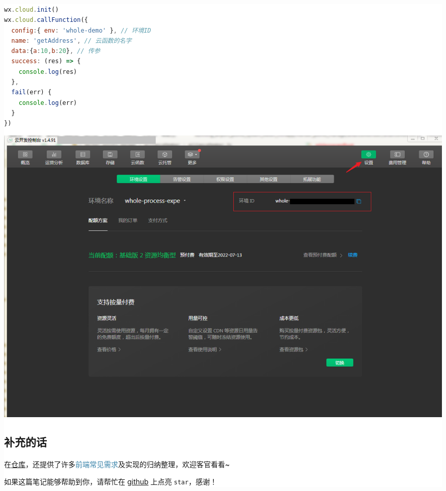 ```javascript
wx.cloud.init()
wx.cloud.callFunction({
  config:{ env: 'whole-demo' }, // 环境ID
  name: 'getAddress', // 云函数的名字
  data:{a:10,b:20}, // 传参
  success: (res) => {
    console.log(res)
  },
  fail(err) {
    console.log(err)
  }
})
```

![image-20220627105530416](.\img\云开发环境.png)



## 补充的话

在[仓库](https://github.com/SpringLoach/power)，还提供了许多<span style="color: #3a84aa">前端常见需求</span>及实现的归纳整理，欢迎客官看看~

如果这篇笔记能够帮助到你，请帮忙在 [github](https://github.com/SpringLoach/power) 上点亮 `star`，感谢！

